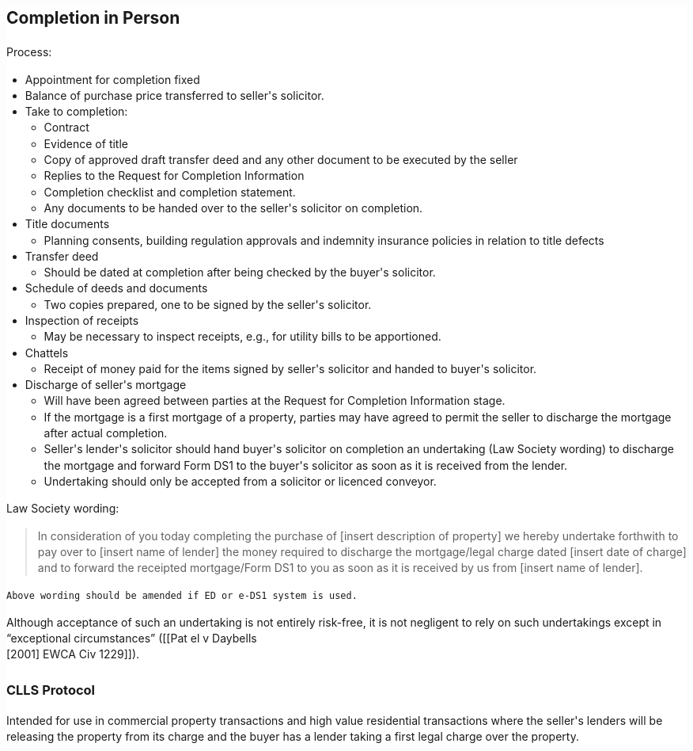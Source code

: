 ## Completion in Person

Process:

- Appointment for completion fixed
- Balance of purchase price transferred to seller's solicitor.
- Take to completion:
	- Contract
	- Evidence of title
	- Copy of approved draft transfer deed and any other document to be executed by the seller
	- Replies to the Request for Completion Information
	- Completion checklist and completion statement.
	- Any documents to be handed over to the seller's solicitor on completion.
- Title documents
	- Planning consents, building regulation approvals and indemnity insurance policies in relation to title defects
- Transfer deed
	- Should be dated at completion after being checked by the buyer's solicitor.
- Schedule of deeds and documents
	- Two copies prepared, one to be signed by the seller's solicitor.
- Inspection of receipts
	- May be necessary to inspect receipts, e.g., for utility bills to be apportioned.  
- Chattels
	- Receipt of money paid for the items signed by seller's solicitor and handed to buyer's solicitor.
- Discharge of seller's mortgage
	- Will have been agreed between parties at the Request for Completion Information stage.
	- If the mortgage is a first mortgage of a property, parties may have agreed to permit the seller to discharge the mortgage after actual completion.
	- Seller's lender's solicitor should hand buyer's solicitor on completion an undertaking (Law Society wording) to discharge the mortgage and forward Form DS1 to the buyer's solicitor as soon as it is received from the lender.
	- Undertaking should only be accepted from a solicitor or licenced conveyor.

Law Society wording:

> In consideration of you today completing the purchase of [insert description of property] we hereby undertake forthwith to pay over to [insert name of lender] the money required to discharge the mortgage/legal charge dated [insert date of charge] and to forward the receipted mortgage/Form DS1 to you as soon as it is received by us from [insert name of lender].

```ad-note
Above wording should be amended if ED or e-DS1 system is used. 
```

Although acceptance of such an undertaking is not entirely risk-free, it is not negligent to rely on such undertakings except in “exceptional circumstances” ([[Pat el v Daybells  
[2001] EWCA Civ 1229]]).

### CLLS Protocol

Intended for use in commercial property transactions and high value residential transactions where the seller's lenders will be releasing the property from its charge and the buyer has a lender taking a first legal charge over the property.
